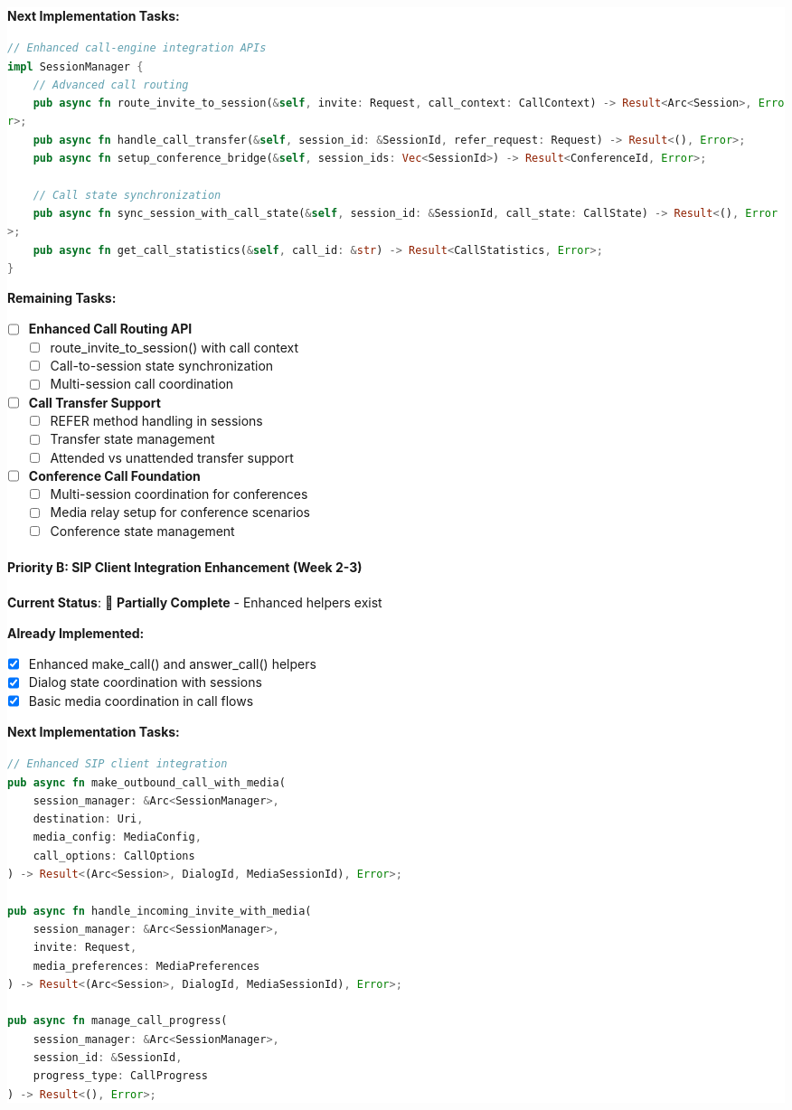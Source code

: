 **Next Implementation Tasks:**
```rust
// Enhanced call-engine integration APIs
impl SessionManager {
    // Advanced call routing
    pub async fn route_invite_to_session(&self, invite: Request, call_context: CallContext) -> Result<Arc<Session>, Error>;
    pub async fn handle_call_transfer(&self, session_id: &SessionId, refer_request: Request) -> Result<(), Error>;
    pub async fn setup_conference_bridge(&self, session_ids: Vec<SessionId>) -> Result<ConferenceId, Error>;
    
    // Call state synchronization
    pub async fn sync_session_with_call_state(&self, session_id: &SessionId, call_state: CallState) -> Result<(), Error>;
    pub async fn get_call_statistics(&self, call_id: &str) -> Result<CallStatistics, Error>;
}
```

**Remaining Tasks:**
- [ ] **Enhanced Call Routing API**
  - [ ] route_invite_to_session() with call context
  - [ ] Call-to-session state synchronization
  - [ ] Multi-session call coordination
- [ ] **Call Transfer Support** 
  - [ ] REFER method handling in sessions
  - [ ] Transfer state management
  - [ ] Attended vs unattended transfer support
- [ ] **Conference Call Foundation**
  - [ ] Multi-session coordination for conferences
  - [ ] Media relay setup for conference scenarios
  - [ ] Conference state management

#### Priority B: SIP Client Integration Enhancement (Week 2-3)

**Current Status**: 🔄 **Partially Complete** - Enhanced helpers exist

**Already Implemented:**
- [x] Enhanced make_call() and answer_call() helpers
- [x] Dialog state coordination with sessions
- [x] Basic media coordination in call flows

**Next Implementation Tasks:**
```rust
// Enhanced SIP client integration
pub async fn make_outbound_call_with_media(
    session_manager: &Arc<SessionManager>,
    destination: Uri,
    media_config: MediaConfig,
    call_options: CallOptions
) -> Result<(Arc<Session>, DialogId, MediaSessionId), Error>;

pub async fn handle_incoming_invite_with_media(
    session_manager: &Arc<SessionManager>,
    invite: Request,
    media_preferences: MediaPreferences
) -> Result<(Arc<Session>, DialogId, MediaSessionId), Error>;

pub async fn manage_call_progress(
    session_manager: &Arc<SessionManager>,
    session_id: &SessionId,
    progress_type: CallProgress
) -> Result<(), Error>;
```
